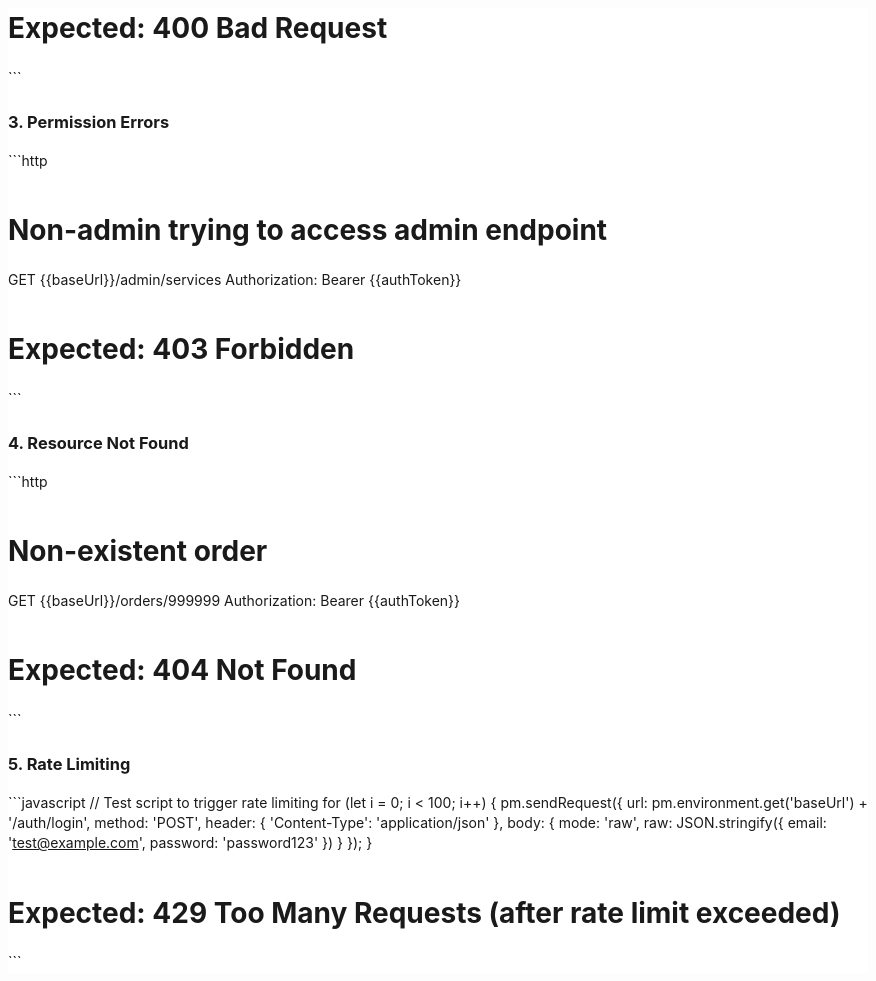 # Expected: 400 Bad Request
\`\`\`

### **3. Permission Errors**

\`\`\`http
# Non-admin trying to access admin endpoint
GET {{baseUrl}}/admin/services
Authorization: Bearer {{authToken}}

# Expected: 403 Forbidden
\`\`\`

### **4. Resource Not Found**

\`\`\`http
# Non-existent order
GET {{baseUrl}}/orders/999999
Authorization: Bearer {{authToken}}

# Expected: 404 Not Found
\`\`\`

### **5. Rate Limiting**

\`\`\`javascript
// Test script to trigger rate limiting
for (let i = 0; i < 100; i++) {
    pm.sendRequest({
        url: pm.environment.get('baseUrl') + '/auth/login',
        method: 'POST',
        header: {
            'Content-Type': 'application/json'
        },
        body: {
            mode: 'raw',
            raw: JSON.stringify({
                email: 'test@example.com',
                password: 'password123'
            })
        }
    });
}

# Expected: 429 Too Many Requests (after rate limit exceeded)
\`\`\`
